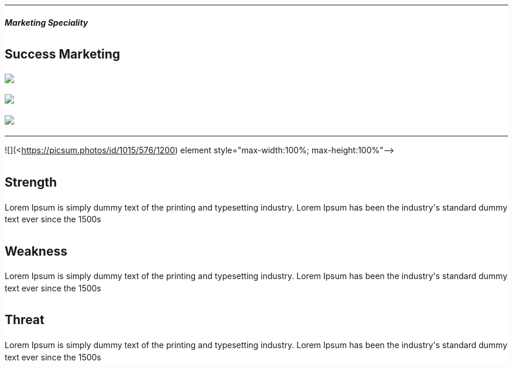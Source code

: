 </grid>

---


<grid drag="100 30" drop="top" pad="100px 0">

##### Marketing Speciality

## Success Marketing

</grid>

<grid drag="100 70" drop="0 30" bg="#EEB73F" flow="row" align="top" pad="0 160px">

![](https://picsum.photos/id/978/450/700)

![](https://picsum.photos/id/996/450/700)

![](https://picsum.photos/id/1011/450/700)

</grid>

---


<grid drag="30 100" drop="left">

![](<https://picsum.photos/id/1015/576/1200) element style="max-width:100%; max-height:100%"-->

</grid>

<grid drag="35 50" drop="30 0" align="left" pad="100px">

## Strength

Lorem Ipsum is simply dummy text of the printing and typesetting industry. Lorem Ipsum has been the industry's standard dummy text ever since the 1500s


</grid>

<grid drag="35 50" drop="65 0" align="left" pad="100px">

## Weakness

Lorem Ipsum is simply dummy text of the printing and typesetting industry. Lorem Ipsum has been the industry's standard dummy text ever since the 1500s


</grid>

<grid drag="35 50" drop="30 50" align="left" pad="100px">

## Threat

Lorem Ipsum is simply dummy text of the printing and typesetting industry. Lorem Ipsum has been the industry's standard dummy text ever since the 1500s
